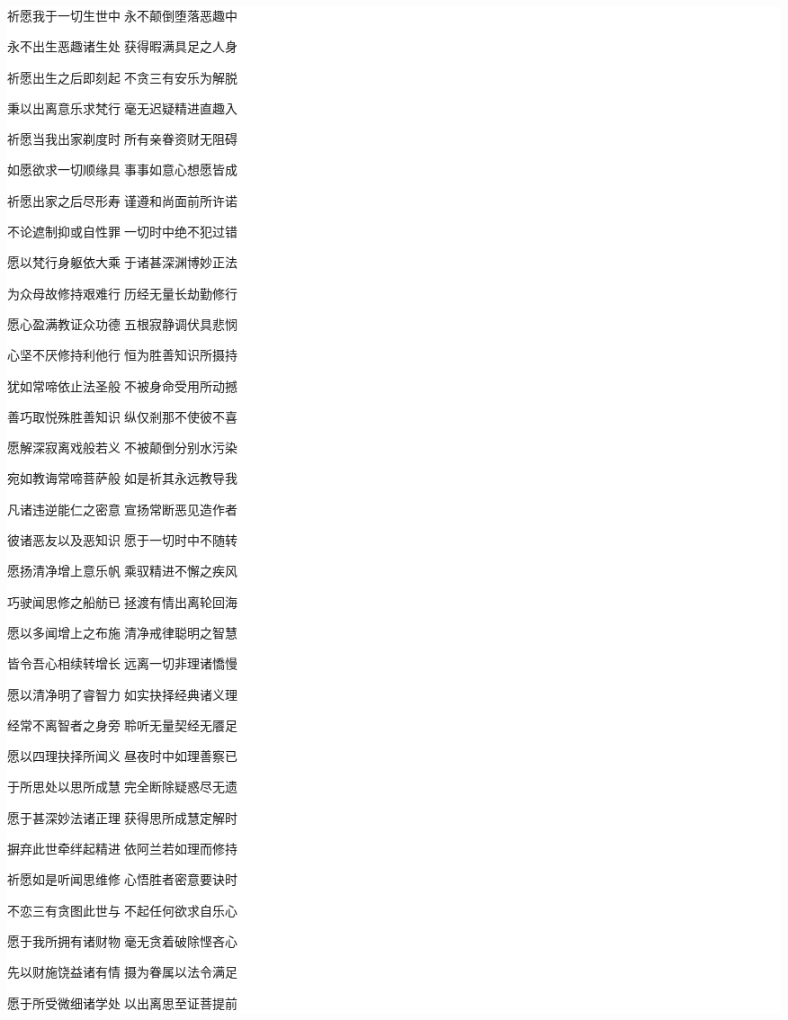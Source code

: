 祈愿我于一切生世中 永不颠倒堕落恶趣中

永不出生恶趣诸生处 获得暇满具足之人身

祈愿出生之后即刻起 不贪三有安乐为解脱

秉以出离意乐求梵行 毫无迟疑精进直趣入

祈愿当我出家剃度时 所有亲眷资财无阻碍

如愿欲求一切顺缘具 事事如意心想愿皆成

祈愿出家之后尽形寿 谨遵和尚面前所许诺

不论遮制抑或自性罪 一切时中绝不犯过错

愿以梵行身躯依大乘 于诸甚深渊博妙正法

为众母故修持艰难行 历经无量长劫勤修行

愿心盈满教证众功德 五根寂静调伏具悲悯

心坚不厌修持利他行 恒为胜善知识所摄持

犹如常啼依止法圣般 不被身命受用所动撼

善巧取悦殊胜善知识 纵仅剎那不使彼不喜

愿解深寂离戏般若义 不被颠倒分别水污染

宛如教诲常啼菩萨般 如是祈其永远教导我

凡诸违逆能仁之密意 宣扬常断恶见造作者

彼诸恶友以及恶知识 愿于一切时中不随转

愿扬清净增上意乐帆 乘驭精进不懈之疾风

巧驶闻思修之船舫已 拯渡有情出离轮回海

愿以多闻增上之布施 清净戒律聪明之智慧

皆令吾心相续转增长 远离一切非理诸憍慢

愿以清净明了睿智力 如实抉择经典诸义理

经常不离智者之身旁 聆听无量契经无餍足

愿以四理抉择所闻义 昼夜时中如理善察已

于所思处以思所成慧 完全断除疑惑尽无遗

愿于甚深妙法诸正理 获得思所成慧定解时

摒弃此世牵绊起精进 依阿兰若如理而修持

祈愿如是听闻思维修 心悟胜者密意要诀时

不恋三有贪图此世与 不起任何欲求自乐心

愿于我所拥有诸财物 毫无贪着破除悭吝心

先以财施饶益诸有情 摄为眷属以法令满足

愿于所受微细诸学处 以出离思至证菩提前
